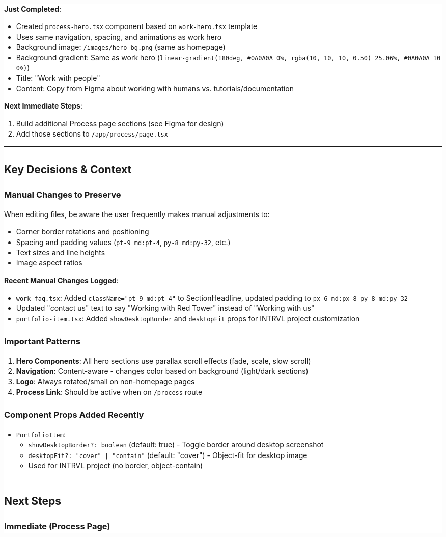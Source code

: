 **Just Completed**:
- Created `process-hero.tsx` component based on `work-hero.tsx` template
- Uses same navigation, spacing, and animations as work hero
- Background image: `/images/hero-bg.png` (same as homepage)
- Background gradient: Same as work hero (`linear-gradient(180deg, #0A0A0A 0%, rgba(10, 10, 10, 0.50) 25.06%, #0A0A0A 100%)`)
- Title: "Work with people"
- Content: Copy from Figma about working with humans vs. tutorials/documentation

**Next Immediate Steps**:
1. Build additional Process page sections (see Figma for design)
2. Add those sections to `/app/process/page.tsx`

---

## Key Decisions & Context

### Manual Changes to Preserve

When editing files, be aware the user frequently makes manual adjustments to:
- Corner border rotations and positioning
- Spacing and padding values (`pt-9 md:pt-4`, `py-8 md:py-32`, etc.)
- Text sizes and line heights
- Image aspect ratios

**Recent Manual Changes Logged**:
- `work-faq.tsx`: Added `className="pt-9 md:pt-4"` to SectionHeadline, updated padding to `px-6 md:px-8 py-8 md:py-32`
- Updated "contact us" text to say "Working with Red Tower" instead of "Working with us"
- `portfolio-item.tsx`: Added `showDesktopBorder` and `desktopFit` props for INTRVL project customization

### Important Patterns

1. **Hero Components**: All hero sections use parallax scroll effects (fade, scale, slow scroll)
2. **Navigation**: Content-aware - changes color based on background (light/dark sections)
3. **Logo**: Always rotated/small on non-homepage pages
4. **Process Link**: Should be active when on `/process` route

### Component Props Added Recently

- `PortfolioItem`:
  - `showDesktopBorder?: boolean` (default: true) - Toggle border around desktop screenshot
  - `desktopFit?: "cover" | "contain"` (default: "cover") - Object-fit for desktop image
  - Used for INTRVL project (no border, object-contain)

---

## Next Steps

### Immediate (Process Page)
